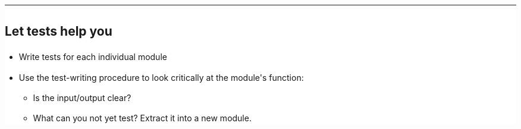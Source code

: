 
---



## Let tests help you

- Write tests for each individual module

- Use the test-writing procedure to look critically at the module's function:

    - Is the input/output clear?

    - What can you not yet test? Extract it into a new module.

